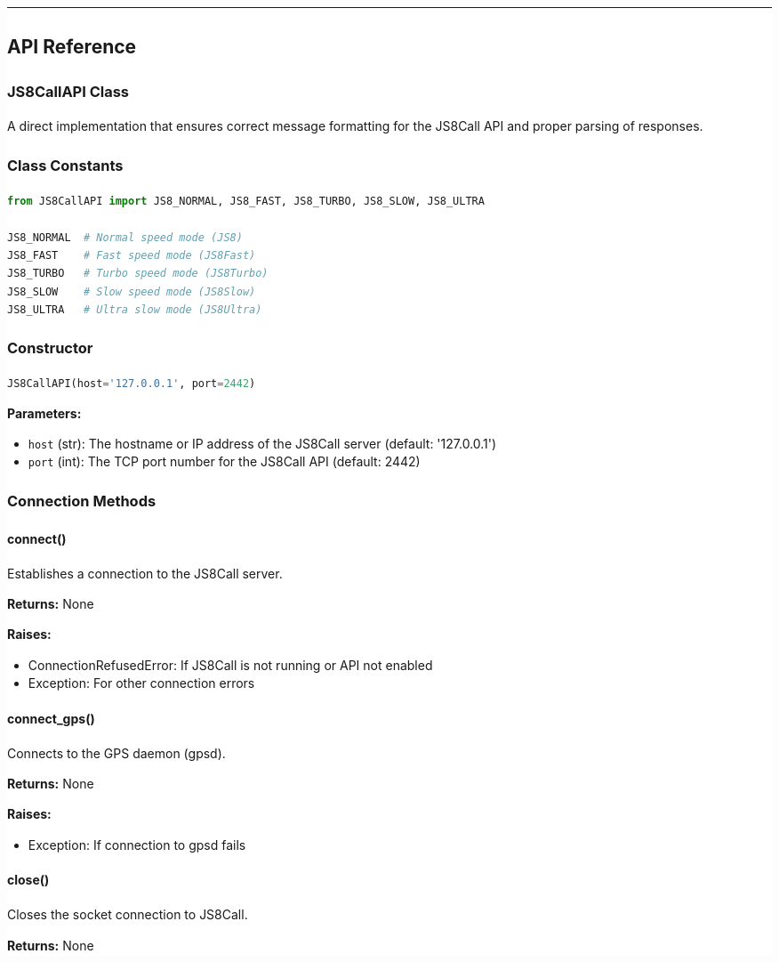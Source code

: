 
---

## API Reference

### JS8CallAPI Class

A direct implementation that ensures correct message formatting for the JS8Call API and proper parsing of responses.

### Class Constants

```python
from JS8CallAPI import JS8_NORMAL, JS8_FAST, JS8_TURBO, JS8_SLOW, JS8_ULTRA

JS8_NORMAL  # Normal speed mode (JS8)
JS8_FAST    # Fast speed mode (JS8Fast)
JS8_TURBO   # Turbo speed mode (JS8Turbo)
JS8_SLOW    # Slow speed mode (JS8Slow)
JS8_ULTRA   # Ultra slow mode (JS8Ultra)
```

### Constructor

```python
JS8CallAPI(host='127.0.0.1', port=2442)
```

**Parameters:**
- `host` (str): The hostname or IP address of the JS8Call server (default: '127.0.0.1')
- `port` (int): The TCP port number for the JS8Call API (default: 2442)

### Connection Methods

#### connect()
Establishes a connection to the JS8Call server.

**Returns:** None

**Raises:**
- ConnectionRefusedError: If JS8Call is not running or API not enabled
- Exception: For other connection errors

#### connect_gps()
Connects to the GPS daemon (gpsd).

**Returns:** None

**Raises:**
- Exception: If connection to gpsd fails

#### close()
Closes the socket connection to JS8Call.

**Returns:** None
